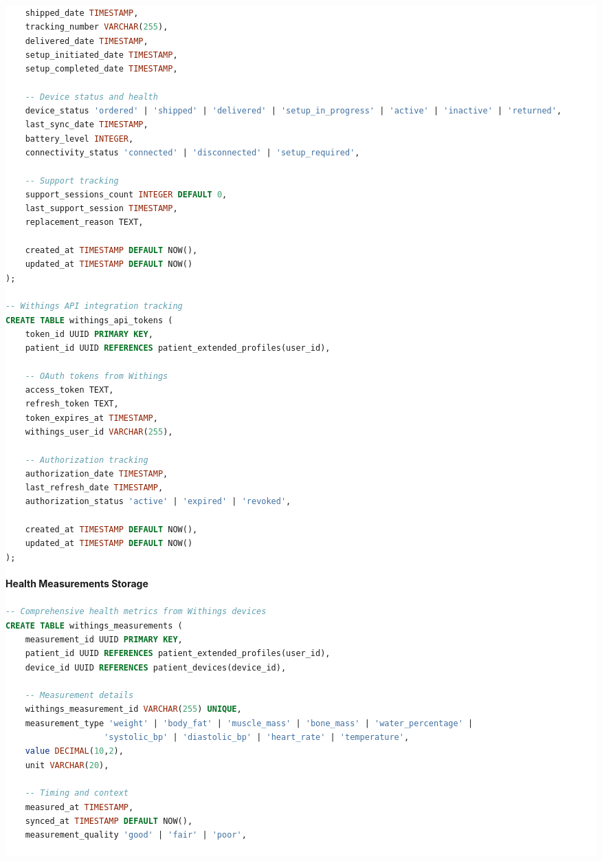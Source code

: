 ```sql
    shipped_date TIMESTAMP,
    tracking_number VARCHAR(255),
    delivered_date TIMESTAMP,
    setup_initiated_date TIMESTAMP,
    setup_completed_date TIMESTAMP,
    
    -- Device status and health
    device_status 'ordered' | 'shipped' | 'delivered' | 'setup_in_progress' | 'active' | 'inactive' | 'returned',
    last_sync_date TIMESTAMP,
    battery_level INTEGER,
    connectivity_status 'connected' | 'disconnected' | 'setup_required',
    
    -- Support tracking
    support_sessions_count INTEGER DEFAULT 0,
    last_support_session TIMESTAMP,
    replacement_reason TEXT,
    
    created_at TIMESTAMP DEFAULT NOW(),
    updated_at TIMESTAMP DEFAULT NOW()
);

-- Withings API integration tracking
CREATE TABLE withings_api_tokens (
    token_id UUID PRIMARY KEY,
    patient_id UUID REFERENCES patient_extended_profiles(user_id),
    
    -- OAuth tokens from Withings
    access_token TEXT,
    refresh_token TEXT,
    token_expires_at TIMESTAMP,
    withings_user_id VARCHAR(255),
    
    -- Authorization tracking
    authorization_date TIMESTAMP,
    last_refresh_date TIMESTAMP,
    authorization_status 'active' | 'expired' | 'revoked',
    
    created_at TIMESTAMP DEFAULT NOW(),
    updated_at TIMESTAMP DEFAULT NOW()
);
```

#### **Health Measurements Storage**
```sql
-- Comprehensive health metrics from Withings devices
CREATE TABLE withings_measurements (
    measurement_id UUID PRIMARY KEY,
    patient_id UUID REFERENCES patient_extended_profiles(user_id),
    device_id UUID REFERENCES patient_devices(device_id),
    
    -- Measurement details
    withings_measurement_id VARCHAR(255) UNIQUE,
    measurement_type 'weight' | 'body_fat' | 'muscle_mass' | 'bone_mass' | 'water_percentage' | 
                    'systolic_bp' | 'diastolic_bp' | 'heart_rate' | 'temperature',
    value DECIMAL(10,2),
    unit VARCHAR(20),
    
    -- Timing and context
    measured_at TIMESTAMP,
    synced_at TIMESTAMP DEFAULT NOW(),
    measurement_quality 'good' | 'fair' | 'poor',
    
```